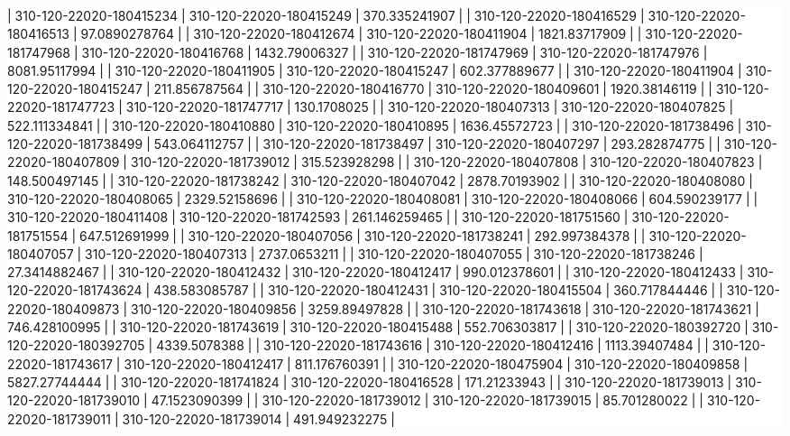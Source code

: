 | 310-120-22020-180415234 | 310-120-22020-180415249 | 370.335241907 |
| 310-120-22020-180416529 | 310-120-22020-180416513 | 97.0890278764 |
| 310-120-22020-180412674 | 310-120-22020-180411904 | 1821.83717909 |
| 310-120-22020-181747968 | 310-120-22020-180416768 | 1432.79006327 |
| 310-120-22020-181747969 | 310-120-22020-181747976 | 8081.95117994 |
| 310-120-22020-180411905 | 310-120-22020-180415247 | 602.377889677 |
| 310-120-22020-180411904 | 310-120-22020-180415247 | 211.856787564 |
| 310-120-22020-180416770 | 310-120-22020-180409601 | 1920.38146119 |
| 310-120-22020-181747723 | 310-120-22020-181747717 | 130.1708025 |
| 310-120-22020-180407313 | 310-120-22020-180407825 | 522.111334841 |
| 310-120-22020-180410880 | 310-120-22020-180410895 | 1636.45572723 |
| 310-120-22020-181738496 | 310-120-22020-181738499 | 543.064112757 |
| 310-120-22020-181738497 | 310-120-22020-180407297 | 293.282874775 |
| 310-120-22020-180407809 | 310-120-22020-181739012 | 315.523928298 |
| 310-120-22020-180407808 | 310-120-22020-180407823 | 148.500497145 |
| 310-120-22020-181738242 | 310-120-22020-180407042 | 2878.70193902 |
| 310-120-22020-180408080 | 310-120-22020-180408065 | 2329.52158696 |
| 310-120-22020-180408081 | 310-120-22020-180408066 | 604.590239177 |
| 310-120-22020-180411408 | 310-120-22020-181742593 | 261.146259465 |
| 310-120-22020-181751560 | 310-120-22020-181751554 | 647.512691999 |
| 310-120-22020-180407056 | 310-120-22020-181738241 | 292.997384378 |
| 310-120-22020-180407057 | 310-120-22020-180407313 | 2737.0653211 |
| 310-120-22020-180407055 | 310-120-22020-181738246 | 27.3414882467 |
| 310-120-22020-180412432 | 310-120-22020-180412417 | 990.012378601 |
| 310-120-22020-180412433 | 310-120-22020-181743624 | 438.583085787 |
| 310-120-22020-180412431 | 310-120-22020-180415504 | 360.717844446 |
| 310-120-22020-180409873 | 310-120-22020-180409856 | 3259.89497828 |
| 310-120-22020-181743618 | 310-120-22020-181743621 | 746.428100995 |
| 310-120-22020-181743619 | 310-120-22020-180415488 | 552.706303817 |
| 310-120-22020-180392720 | 310-120-22020-180392705 | 4339.5078388 |
| 310-120-22020-181743616 | 310-120-22020-180412416 | 1113.39407484 |
| 310-120-22020-181743617 | 310-120-22020-180412417 | 811.176760391 |
| 310-120-22020-180475904 | 310-120-22020-180409858 | 5827.27744444 |
| 310-120-22020-181741824 | 310-120-22020-180416528 | 171.21233943 |
| 310-120-22020-181739013 | 310-120-22020-181739010 | 47.1523090399 |
| 310-120-22020-181739012 | 310-120-22020-181739015 | 85.701280022 |
| 310-120-22020-181739011 | 310-120-22020-181739014 | 491.949232275 |